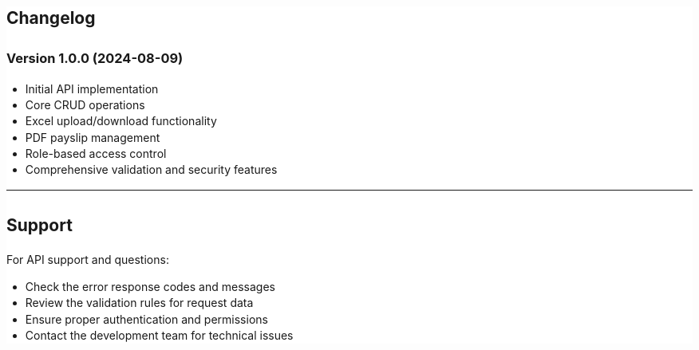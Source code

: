 
## Changelog

### Version 1.0.0 (2024-08-09)
- Initial API implementation
- Core CRUD operations
- Excel upload/download functionality
- PDF payslip management
- Role-based access control
- Comprehensive validation and security features

---

## Support

For API support and questions:
- Check the error response codes and messages
- Review the validation rules for request data
- Ensure proper authentication and permissions
- Contact the development team for technical issues